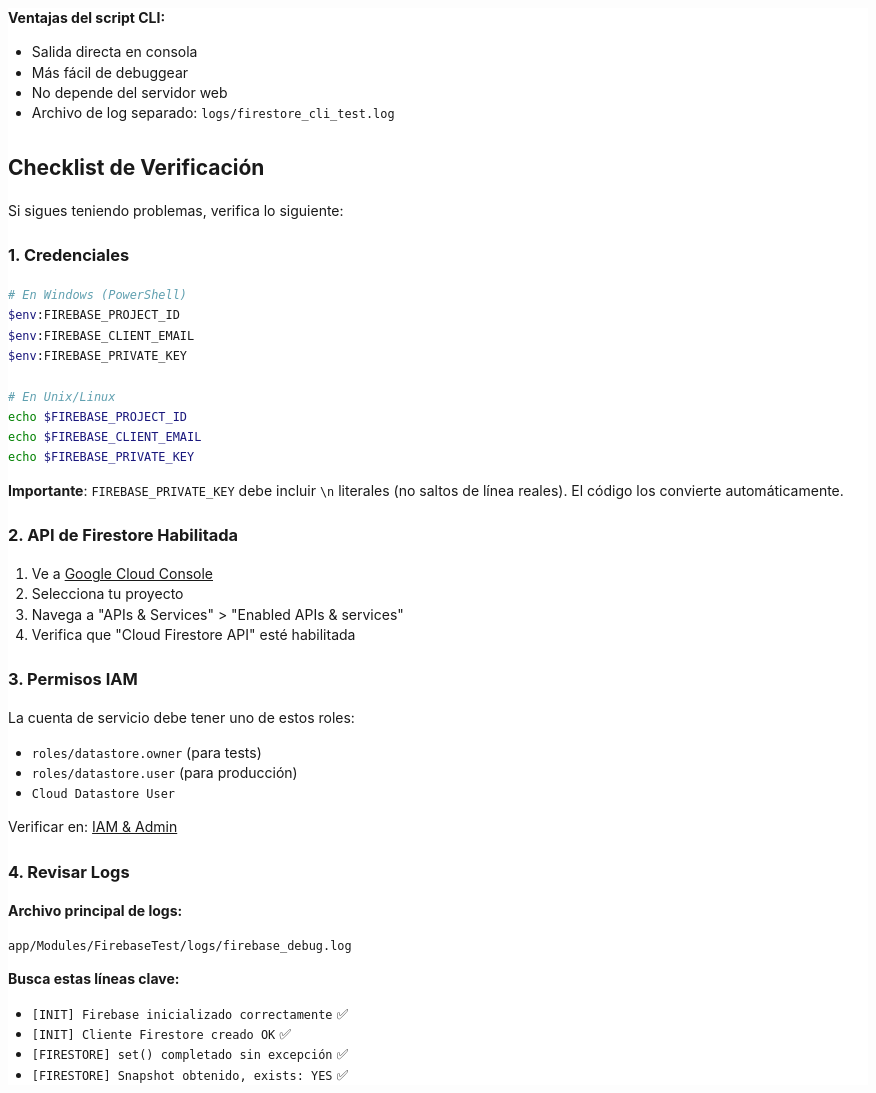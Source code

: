 **Ventajas del script CLI:**
- Salida directa en consola
- Más fácil de debuggear
- No depende del servidor web
- Archivo de log separado: `logs/firestore_cli_test.log`

## Checklist de Verificación

Si sigues teniendo problemas, verifica lo siguiente:

### 1. Credenciales

```bash
# En Windows (PowerShell)
$env:FIREBASE_PROJECT_ID
$env:FIREBASE_CLIENT_EMAIL
$env:FIREBASE_PRIVATE_KEY

# En Unix/Linux
echo $FIREBASE_PROJECT_ID
echo $FIREBASE_CLIENT_EMAIL
echo $FIREBASE_PRIVATE_KEY
```

**Importante**: `FIREBASE_PRIVATE_KEY` debe incluir `\n` literales (no saltos de línea reales). El código los convierte automáticamente.

### 2. API de Firestore Habilitada

1. Ve a [Google Cloud Console](https://console.cloud.google.com)
2. Selecciona tu proyecto
3. Navega a "APIs & Services" > "Enabled APIs & services"
4. Verifica que "Cloud Firestore API" esté habilitada

### 3. Permisos IAM

La cuenta de servicio debe tener uno de estos roles:
- `roles/datastore.owner` (para tests)
- `roles/datastore.user` (para producción)
- `Cloud Datastore User`

Verificar en: [IAM & Admin](https://console.cloud.google.com/iam-admin/iam)

### 4. Revisar Logs

**Archivo principal de logs:**
```
app/Modules/FirebaseTest/logs/firebase_debug.log
```

**Busca estas líneas clave:**
- `[INIT] Firebase inicializado correctamente` ✅
- `[INIT] Cliente Firestore creado OK` ✅
- `[FIRESTORE] set() completado sin excepción` ✅
- `[FIRESTORE] Snapshot obtenido, exists: YES` ✅
